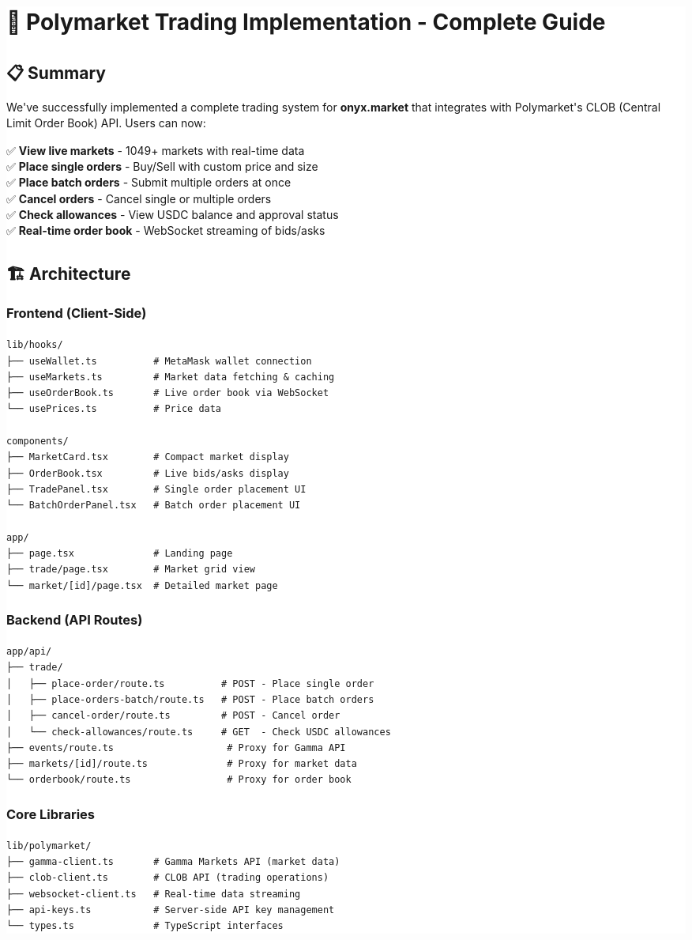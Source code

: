 # 🎯 Polymarket Trading Implementation - Complete Guide

## 📋 Summary

We've successfully implemented a complete trading system for **onyx.market** that integrates with Polymarket's CLOB (Central Limit Order Book) API. Users can now:

✅ **View live markets** - 1049+ markets with real-time data  
✅ **Place single orders** - Buy/Sell with custom price and size  
✅ **Place batch orders** - Submit multiple orders at once  
✅ **Cancel orders** - Cancel single or multiple orders  
✅ **Check allowances** - View USDC balance and approval status  
✅ **Real-time order book** - WebSocket streaming of bids/asks  

## 🏗️ Architecture

### **Frontend (Client-Side)**
```
lib/hooks/
├── useWallet.ts          # MetaMask wallet connection
├── useMarkets.ts         # Market data fetching & caching
├── useOrderBook.ts       # Live order book via WebSocket
└── usePrices.ts          # Price data

components/
├── MarketCard.tsx        # Compact market display
├── OrderBook.tsx         # Live bids/asks display
├── TradePanel.tsx        # Single order placement UI
└── BatchOrderPanel.tsx   # Batch order placement UI

app/
├── page.tsx              # Landing page
├── trade/page.tsx        # Market grid view
└── market/[id]/page.tsx  # Detailed market page
```

### **Backend (API Routes)**
```
app/api/
├── trade/
│   ├── place-order/route.ts          # POST - Place single order
│   ├── place-orders-batch/route.ts   # POST - Place batch orders
│   ├── cancel-order/route.ts         # POST - Cancel order
│   └── check-allowances/route.ts     # GET  - Check USDC allowances
├── events/route.ts                    # Proxy for Gamma API
├── markets/[id]/route.ts              # Proxy for market data
└── orderbook/route.ts                 # Proxy for order book
```

### **Core Libraries**
```
lib/polymarket/
├── gamma-client.ts       # Gamma Markets API (market data)
├── clob-client.ts        # CLOB API (trading operations)
├── websocket-client.ts   # Real-time data streaming
├── api-keys.ts           # Server-side API key management
└── types.ts              # TypeScript interfaces
```
